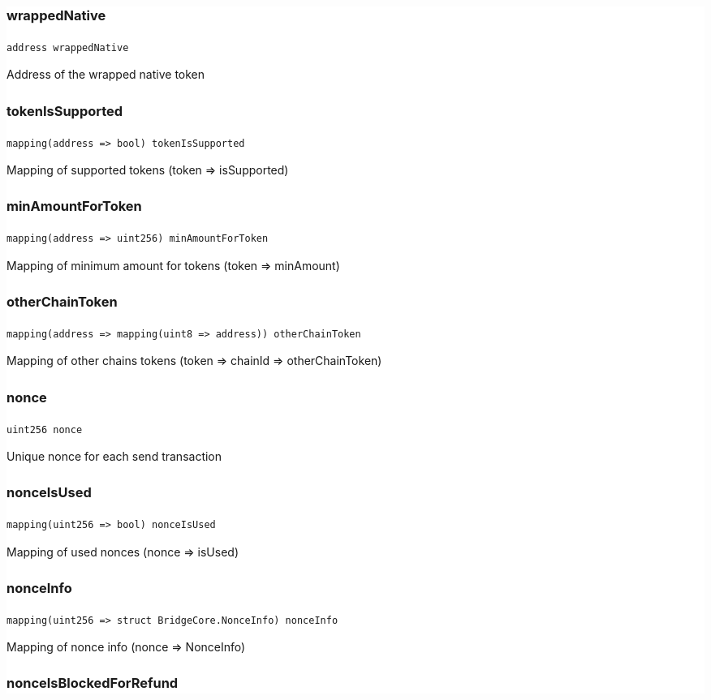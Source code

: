 ### wrappedNative

```solidity
address wrappedNative
```

Address of the wrapped native token

### tokenIsSupported

```solidity
mapping(address => bool) tokenIsSupported
```

Mapping of supported tokens (token => isSupported)

### minAmountForToken

```solidity
mapping(address => uint256) minAmountForToken
```

Mapping of minimum amount for tokens (token => minAmount)

### otherChainToken

```solidity
mapping(address => mapping(uint8 => address)) otherChainToken
```

Mapping of other chains tokens (token => chainId => otherChainToken)

### nonce

```solidity
uint256 nonce
```

Unique nonce for each send transaction

### nonceIsUsed

```solidity
mapping(uint256 => bool) nonceIsUsed
```

Mapping of used nonces (nonce => isUsed)

### nonceInfo

```solidity
mapping(uint256 => struct BridgeCore.NonceInfo) nonceInfo
```

Mapping of nonce info (nonce => NonceInfo)

### nonceIsBlockedForRefund
